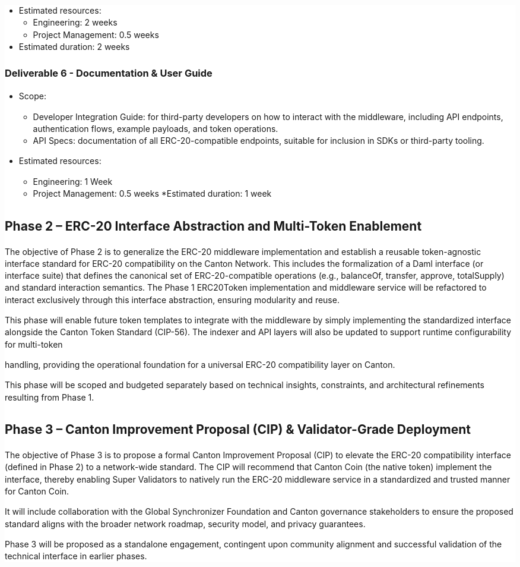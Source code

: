 * Estimated resources: 
  * Engineering: 2 weeks 
  * Project Management: 0.5 weeks 
* Estimated duration: 2 weeks 



### Deliverable 6 - Documentation & User Guide 

* Scope: 
  * Developer Integration Guide: for third-party developers on how to interact with the middleware, including API endpoints, authentication flows, example payloads, and token operations. 
  * API Specs: documentation of all ERC-20-compatible endpoints, suitable for inclusion in SDKs or third-party tooling. 

* Estimated resources: 
  * Engineering: 1 Week 
  * Project Management: 0.5 weeks 
*Estimated duration: 1 week 

## Phase 2 – ERC-20 Interface Abstraction and Multi-Token Enablement 

The objective of Phase 2 is to generalize the ERC-20 middleware implementation and establish a reusable token-agnostic interface standard for ERC-20 compatibility on the Canton Network. This includes the formalization of a Daml interface (or interface suite) that defines the canonical set of ERC-20-compatible operations (e.g., balanceOf, transfer, approve, totalSupply) and standard interaction semantics. The Phase 1 ERC20Token implementation and middleware service will be refactored to interact exclusively through this interface abstraction, ensuring modularity and reuse. 

This phase will enable future token templates to integrate with the middleware by simply implementing the standardized interface alongside the Canton Token Standard (CIP-56). The indexer and API layers will also be updated to support runtime configurability for multi-token

handling, providing the operational foundation for a universal ERC-20 compatibility layer on Canton. 

This phase will be scoped and budgeted separately based on technical insights, constraints, and architectural refinements resulting from Phase 1. 

## Phase 3 – Canton Improvement Proposal (CIP) & Validator-Grade Deployment 

The objective of Phase 3 is to propose a formal Canton Improvement Proposal (CIP) to elevate the ERC-20 compatibility interface (defined in Phase 2) to a network-wide standard. The CIP will recommend that Canton Coin (the native token) implement the interface, thereby enabling Super Validators to natively run the ERC-20 middleware service in a standardized and trusted manner for Canton Coin. 

It will include collaboration with the Global Synchronizer Foundation and Canton governance stakeholders to ensure the proposed standard aligns with the broader network roadmap, security model, and privacy guarantees. 

Phase 3 will be proposed as a standalone engagement, contingent upon community alignment and successful validation of the technical interface in earlier phases. 
